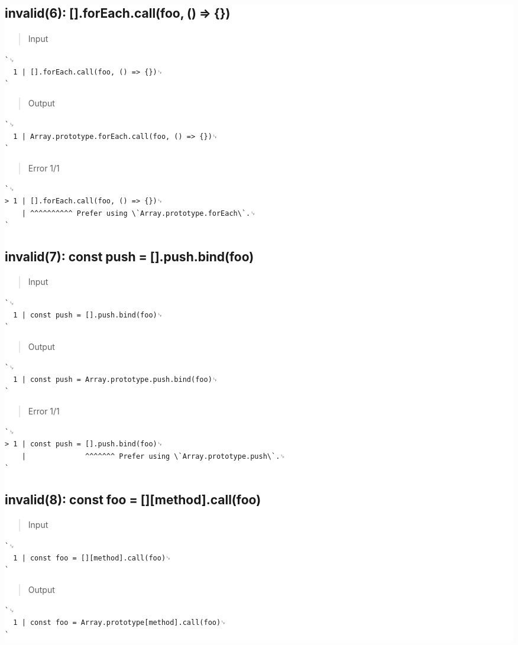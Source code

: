 ## invalid(6): [].forEach.call(foo, () => {})

> Input

    `␊
      1 | [].forEach.call(foo, () => {})␊
    `

> Output

    `␊
      1 | Array.prototype.forEach.call(foo, () => {})␊
    `

> Error 1/1

    `␊
    > 1 | [].forEach.call(foo, () => {})␊
        | ^^^^^^^^^^ Prefer using \`Array.prototype.forEach\`.␊
    `

## invalid(7): const push = [].push.bind(foo)

> Input

    `␊
      1 | const push = [].push.bind(foo)␊
    `

> Output

    `␊
      1 | const push = Array.prototype.push.bind(foo)␊
    `

> Error 1/1

    `␊
    > 1 | const push = [].push.bind(foo)␊
        |              ^^^^^^^ Prefer using \`Array.prototype.push\`.␊
    `

## invalid(8): const foo = [][method].call(foo)

> Input

    `␊
      1 | const foo = [][method].call(foo)␊
    `

> Output

    `␊
      1 | const foo = Array.prototype[method].call(foo)␊
    `
